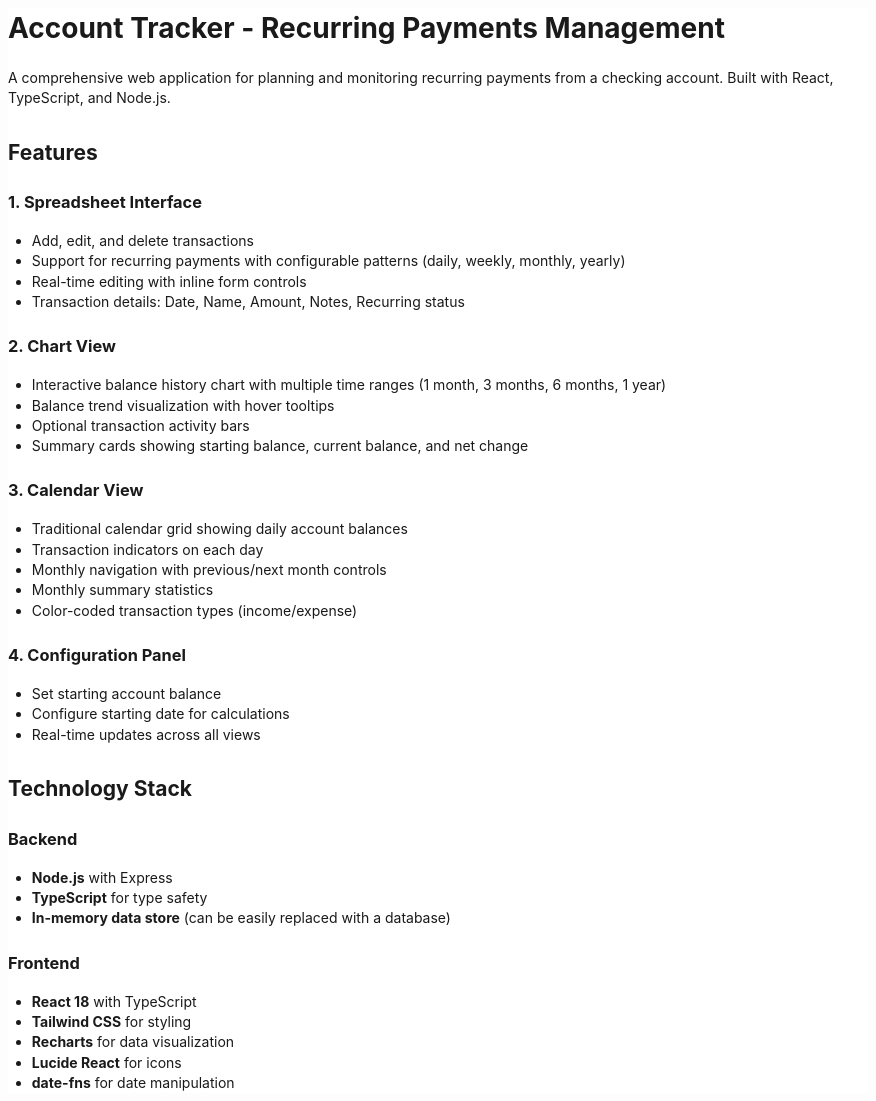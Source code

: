 # Account Tracker - Recurring Payments Management

A comprehensive web application for planning and monitoring recurring payments from a checking account. Built with React, TypeScript, and Node.js.

## Features

### 1. Spreadsheet Interface

- Add, edit, and delete transactions
- Support for recurring payments with configurable patterns (daily, weekly, monthly, yearly)
- Real-time editing with inline form controls
- Transaction details: Date, Name, Amount, Notes, Recurring status

### 2. Chart View

- Interactive balance history chart with multiple time ranges (1 month, 3 months, 6 months, 1 year)
- Balance trend visualization with hover tooltips
- Optional transaction activity bars
- Summary cards showing starting balance, current balance, and net change

### 3. Calendar View

- Traditional calendar grid showing daily account balances
- Transaction indicators on each day
- Monthly navigation with previous/next month controls
- Monthly summary statistics
- Color-coded transaction types (income/expense)

### 4. Configuration Panel

- Set starting account balance
- Configure starting date for calculations
- Real-time updates across all views

## Technology Stack

### Backend

- **Node.js** with Express
- **TypeScript** for type safety
- **In-memory data store** (can be easily replaced with a database)

### Frontend

- **React 18** with TypeScript
- **Tailwind CSS** for styling
- **Recharts** for data visualization
- **Lucide React** for icons
- **date-fns** for date manipulation
